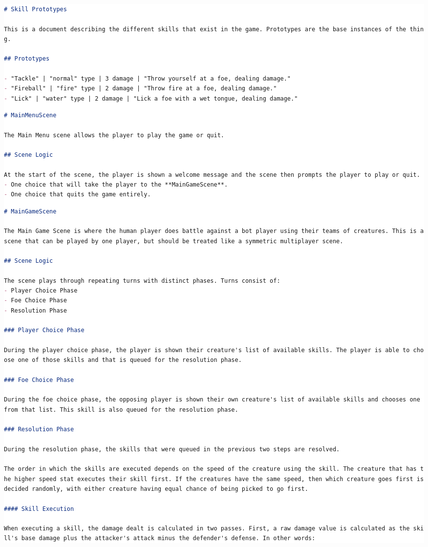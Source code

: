 ```markdown main_game/docs/feature_requests/01_skill_prototypes.md
# Skill Prototypes

This is a document describing the different skills that exist in the game. Prototypes are the base instances of the thing.

## Prototypes

- "Tackle" | "normal" type | 3 damage | "Throw yourself at a foe, dealing damage."
- "Fireball" | "fire" type | 2 damage | "Throw fire at a foe, dealing damage."
- "Lick" | "water" type | 2 damage | "Lick a foe with a wet tongue, dealing damage."
```

```markdown main_game/docs/scenes/main_menu_scene.md
# MainMenuScene

The Main Menu scene allows the player to play the game or quit.

## Scene Logic

At the start of the scene, the player is shown a welcome message and the scene then prompts the player to play or quit. 
- One choice that will take the player to the **MainGameScene**.
- One choice that quits the game entirely.

```

```markdown main_game/docs/scenes/main_game_scene.md
# MainGameScene

The Main Game Scene is where the human player does battle against a bot player using their teams of creatures. This is a scene that can be played by one player, but should be treated like a symmetric multiplayer scene.

## Scene Logic

The scene plays through repeating turns with distinct phases. Turns consist of:
- Player Choice Phase
- Foe Choice Phase
- Resolution Phase

### Player Choice Phase

During the player choice phase, the player is shown their creature's list of available skills. The player is able to choose one of those skills and that is queued for the resolution phase.

### Foe Choice Phase

During the foe choice phase, the opposing player is shown their own creature's list of available skills and chooses one from that list. This skill is also queued for the resolution phase.

### Resolution Phase

During the resolution phase, the skills that were queued in the previous two steps are resolved. 

The order in which the skills are executed depends on the speed of the creature using the skill. The creature that has the higher speed stat executes their skill first. If the creatures have the same speed, then which creature goes first is decided randomly, with either creature having equal chance of being picked to go first.

#### Skill Execution

When executing a skill, the damage dealt is calculated in two passes. First, a raw damage value is calculated as the skill's base damage plus the attacker's attack minus the defender's defense. In other words:
```